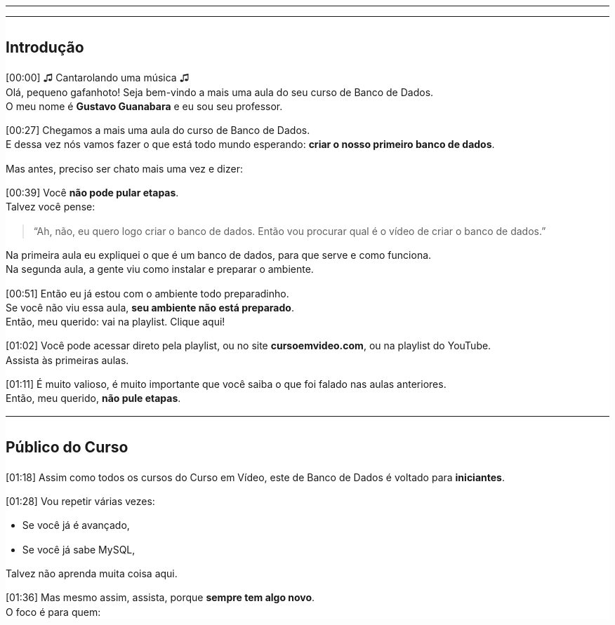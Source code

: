 
---
<iframe title="Curso MySQL #03 - Criando o primeiro Banco de Dados" src="https://www.youtube.com/embed/m9YPlX0fcJk?feature=oembed" height="113" width="200" allowfullscreen="" allow="fullscreen" style="aspect-ratio: 1.76991 / 1; width: 100%; height: 100%;"></iframe>

---

## Introdução

[00:00] ♫ Cantarolando uma música ♫  
Olá, pequeno gafanhoto! Seja bem-vindo a mais uma aula do seu curso de Banco de Dados.  
O meu nome é **Gustavo Guanabara** e eu sou seu professor.

[00:27] Chegamos a mais uma aula do curso de Banco de Dados.  
E dessa vez nós vamos fazer o que está todo mundo esperando: **criar o nosso primeiro banco de dados**.

Mas antes, preciso ser chato mais uma vez e dizer:

[00:39] Você **não pode pular etapas**.  
Talvez você pense:

> “Ah, não, eu quero logo criar o banco de dados. Então vou procurar qual é o vídeo de criar o banco de dados.”

Na primeira aula eu expliquei o que é um banco de dados, para que serve e como funciona.  
Na segunda aula, a gente viu como instalar e preparar o ambiente.

[00:51] Então eu já estou com o ambiente todo preparadinho.  
Se você não viu essa aula, **seu ambiente não está preparado**.  
Então, meu querido: vai na playlist. Clique aqui!

[01:02] Você pode acessar direto pela playlist, ou no site **cursoemvideo.com**, ou na playlist do YouTube.  
Assista às primeiras aulas.

[01:11] É muito valioso, é muito importante que você saiba o que foi falado nas aulas anteriores.  
Então, meu querido, **não pule etapas**.

---

## Público do Curso

[01:18] Assim como todos os cursos do Curso em Vídeo, este de Banco de Dados é voltado para **iniciantes**.

[01:28] Vou repetir várias vezes:

- Se você já é avançado,
    
- Se você já sabe MySQL,
    

Talvez não aprenda muita coisa aqui.

[01:36] Mas mesmo assim, assista, porque **sempre tem algo novo**.  
O foco é para quem:
